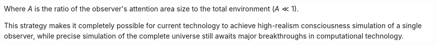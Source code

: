 Where $A$ is the ratio of the observer's attention area size to the total environment $(A \ll 1)$.

This strategy makes it completely possible for current technology to achieve high-realism consciousness simulation of a single observer, while precise simulation of the complete universe still awaits major breakthroughs in computational technology. 